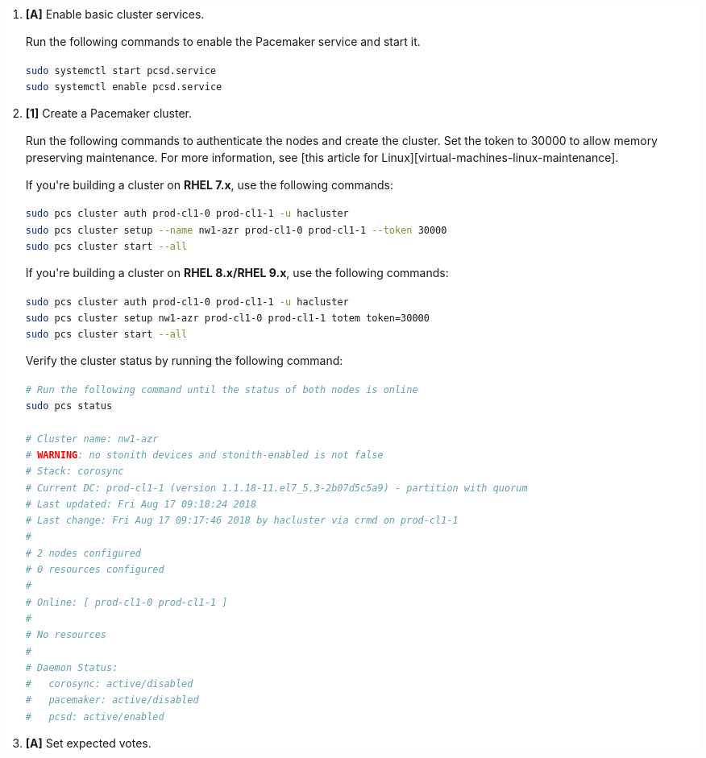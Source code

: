 1. **[A]** Enable basic cluster services.

   Run the following commands to enable the Pacemaker service and start it.

   ```bash
   sudo systemctl start pcsd.service
   sudo systemctl enable pcsd.service
   ```

1. **[1]** Create a Pacemaker cluster.

   Run the following commands to authenticate the nodes and create the cluster. Set the token to 30000 to allow memory preserving maintenance. For more information, see [this article for Linux][virtual-machines-linux-maintenance].  

   If you're building a cluster on **RHEL 7.x**, use the following commands:  

   ```bash
   sudo pcs cluster auth prod-cl1-0 prod-cl1-1 -u hacluster
   sudo pcs cluster setup --name nw1-azr prod-cl1-0 prod-cl1-1 --token 30000
   sudo pcs cluster start --all
   ```

   If you're building a cluster on **RHEL 8.x/RHEL 9.x**, use the following commands:  

   ```bash
   sudo pcs cluster auth prod-cl1-0 prod-cl1-1 -u hacluster
   sudo pcs cluster setup nw1-azr prod-cl1-0 prod-cl1-1 totem token=30000
   sudo pcs cluster start --all
   ```

   Verify the cluster status by running the following command:  

   ```bash
   # Run the following command until the status of both nodes is online
   sudo pcs status
   
   # Cluster name: nw1-azr
   # WARNING: no stonith devices and stonith-enabled is not false
   # Stack: corosync
   # Current DC: prod-cl1-1 (version 1.1.18-11.el7_5.3-2b07d5c5a9) - partition with quorum
   # Last updated: Fri Aug 17 09:18:24 2018
   # Last change: Fri Aug 17 09:17:46 2018 by hacluster via crmd on prod-cl1-1
   #
   # 2 nodes configured
   # 0 resources configured
   #
   # Online: [ prod-cl1-0 prod-cl1-1 ]
   #
   # No resources
   #
   # Daemon Status:
   #   corosync: active/disabled
   #   pacemaker: active/disabled
   #   pcsd: active/enabled
   ```

1. **[A]** Set expected votes.
